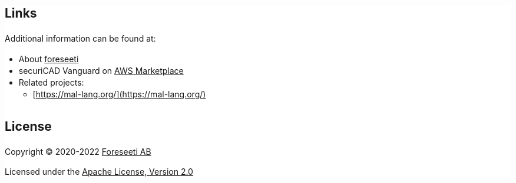 ## Links

Additional information can be found at:

- About [foreseeti](https://foreseeti.com/)
- securiCAD Vanguard on [AWS Marketplace](https://aws.amazon.com/marketplace/pp/foreseeti-securiCAD-Vanguard/B08424ZMPS)
- Related projects:
  - [https://mal-lang.org/](https://mal-lang.org/)

## License

Copyright © 2020-2022 [Foreseeti AB](https://foreseeti.com)

Licensed under the [Apache License, Version 2.0](https://www.apache.org/licenses/LICENSE-2.0)
